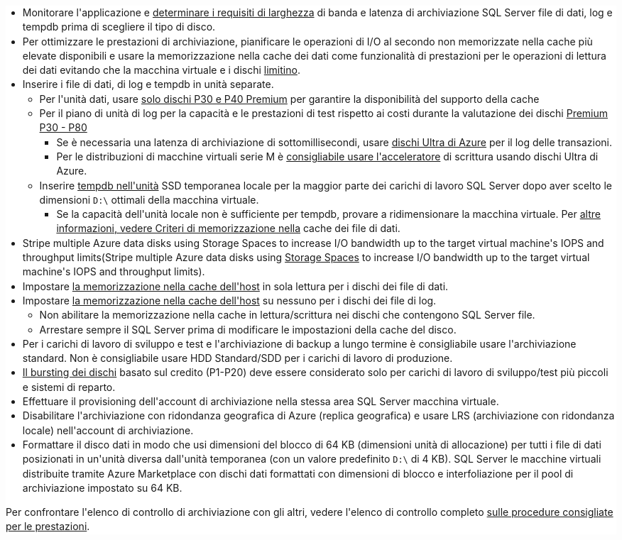 - Monitorare l'applicazione e [determinare i requisiti di larghezza](../../../virtual-machines/premium-storage-performance.md#counters-to-measure-application-performance-requirements) di banda e latenza di archiviazione SQL Server file di dati, log e tempdb prima di scegliere il tipo di disco. 
- Per ottimizzare le prestazioni di archiviazione, pianificare le operazioni di I/O al secondo non memorizzate nella cache più elevate disponibili e usare la memorizzazione nella cache dei dati come funzionalità di prestazioni per le operazioni di lettura dei dati evitando che la macchina virtuale e i dischi [limitino](../../../virtual-machines/premium-storage-performance.md#throttling).
- Inserire i file di dati, di log e tempdb in unità separate.
    - Per l'unità dati, usare [solo dischi P30 e P40 Premium](../../../virtual-machines/disks-types.md#premium-ssd) per garantire la disponibilità del supporto della cache
    - Per il piano di unità di log per la capacità e le prestazioni di test rispetto ai costi durante la valutazione dei dischi [Premium P30 - P80](../../../virtual-machines/disks-types.md#premium-ssd)
      - Se è necessaria una latenza di archiviazione di sottomillisecondi, usare [dischi Ultra di Azure](../../../virtual-machines/disks-types.md#ultra-disk) per il log delle transazioni. 
      - Per le distribuzioni di macchine virtuali serie M è [consigliabile usare l'acceleratore](../../../virtual-machines/how-to-enable-write-accelerator.md) di scrittura usando dischi Ultra di Azure.
    - Inserire [tempdb nell'unità](/sql/relational-databases/databases/tempdb-database) SSD temporanea locale per la maggior parte dei carichi di lavoro SQL Server dopo aver scelto le dimensioni `D:\` ottimali della macchina virtuale. 
      - Se la capacità dell'unità locale non è sufficiente per tempdb, provare a ridimensionare la macchina virtuale. Per [altre informazioni, vedere Criteri di memorizzazione nella](#data-file-caching-policies) cache dei file di dati.
- Stripe multiple Azure data disks using Storage Spaces to increase I/O bandwidth up to the target virtual machine's IOPS and throughput limits(Stripe multiple Azure data disks using [Storage Spaces](/windows-server/storage/storage-spaces/overview) to increase I/O bandwidth up to the target virtual machine's IOPS and throughput limits).
- Impostare [la memorizzazione nella cache dell'host](../../../virtual-machines/disks-performance.md#virtual-machine-uncached-vs-cached-limits) in sola lettura per i dischi dei file di dati.
- Impostare [la memorizzazione nella cache dell'host](../../../virtual-machines/disks-performance.md#virtual-machine-uncached-vs-cached-limits) su nessuno per i dischi dei file di log.
    - Non abilitare la memorizzazione nella cache in lettura/scrittura nei dischi che contengono SQL Server file. 
    - Arrestare sempre il SQL Server prima di modificare le impostazioni della cache del disco.
- Per i carichi di lavoro di sviluppo e test e l'archiviazione di backup a lungo termine è consigliabile usare l'archiviazione standard. Non è consigliabile usare HDD Standard/SDD per i carichi di lavoro di produzione.
- [Il bursting dei dischi](../../../virtual-machines/disk-bursting.md#credit-based-bursting) basato sul credito (P1-P20) deve essere considerato solo per carichi di lavoro di sviluppo/test più piccoli e sistemi di reparto.
- Effettuare il provisioning dell'account di archiviazione nella stessa area SQL Server macchina virtuale. 
- Disabilitare l'archiviazione con ridondanza geografica di Azure (replica geografica) e usare LRS (archiviazione con ridondanza locale) nell'account di archiviazione.
- Formattare il disco dati in modo che usi dimensioni del blocco di 64 KB (dimensioni unità di allocazione) per tutti i file di dati posizionati in un'unità diversa dall'unità temporanea (con un valore predefinito `D:\` di 4 KB). SQL Server le macchine virtuali distribuite tramite Azure Marketplace con dischi dati formattati con dimensioni di blocco e interfoliazione per il pool di archiviazione impostato su 64 KB. 

Per confrontare l'elenco di controllo di archiviazione con gli altri, vedere l'elenco di controllo completo [sulle procedure consigliate per le prestazioni](performance-guidelines-best-practices-checklist.md). 
